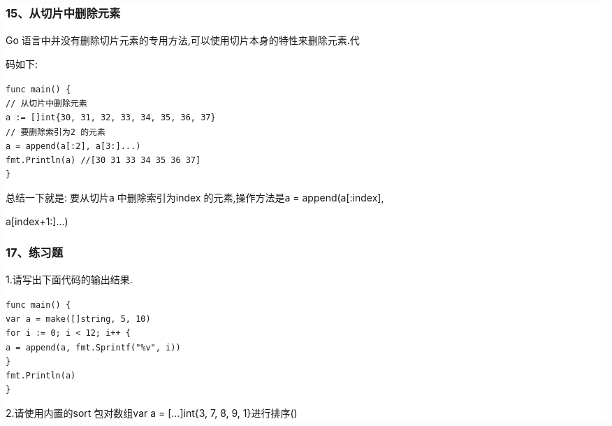 

### 15、从切片中删除元素

Go 语言中并没有删除切片元素的专用方法,可以使用切片本身的特性来删除元素.代

码如下:

```
func main() {
// 从切片中删除元素
a := []int{30, 31, 32, 33, 34, 35, 36, 37}
// 要删除索引为2 的元素
a = append(a[:2], a[3:]...)
fmt.Println(a) //[30 31 33 34 35 36 37]
}
```

总结一下就是: 要从切片a 中删除索引为index 的元素,操作方法是a = append(a[:index],

a[index+1:]...)



### 17、练习题

1.请写出下面代码的输出结果.

```
func main() {
var a = make([]string, 5, 10)
for i := 0; i < 12; i++ {
a = append(a, fmt.Sprintf("%v", i))
}
fmt.Println(a)
}
```

2.请使用内置的sort 包对数组var a = [...]int{3, 7, 8, 9, 1}进行排序()